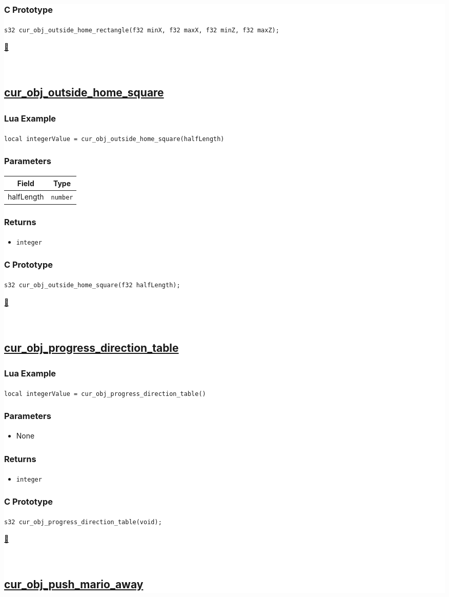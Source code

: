 ### C Prototype
`s32 cur_obj_outside_home_rectangle(f32 minX, f32 maxX, f32 minZ, f32 maxZ);`

[:arrow_up_small:](#)

<br />

## [cur_obj_outside_home_square](#cur_obj_outside_home_square)

### Lua Example
`local integerValue = cur_obj_outside_home_square(halfLength)`

### Parameters
| Field | Type |
| ----- | ---- |
| halfLength | `number` |

### Returns
- `integer`

### C Prototype
`s32 cur_obj_outside_home_square(f32 halfLength);`

[:arrow_up_small:](#)

<br />

## [cur_obj_progress_direction_table](#cur_obj_progress_direction_table)

### Lua Example
`local integerValue = cur_obj_progress_direction_table()`

### Parameters
- None

### Returns
- `integer`

### C Prototype
`s32 cur_obj_progress_direction_table(void);`

[:arrow_up_small:](#)

<br />

## [cur_obj_push_mario_away](#cur_obj_push_mario_away)
